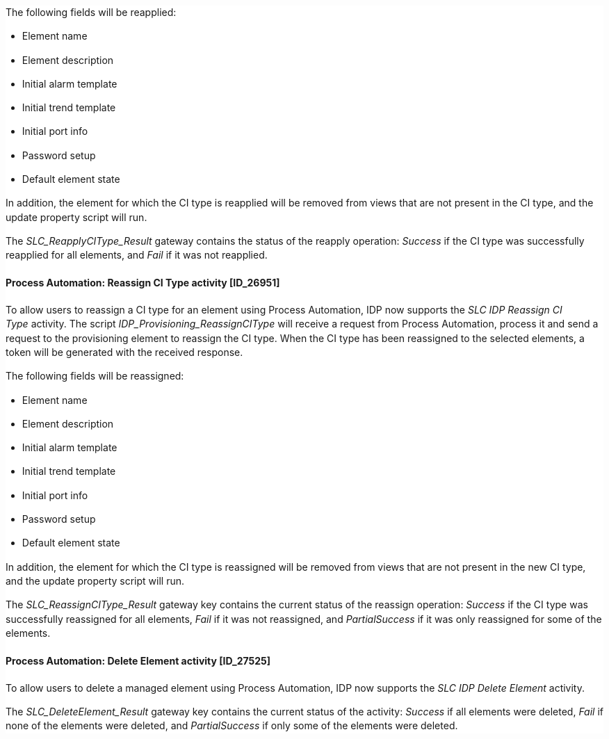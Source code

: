 The following fields will be reapplied:

- Element name

- Element description

- Initial alarm template

- Initial trend template

- Initial port info

- Password setup

- Default element state

In addition, the element for which the CI type is reapplied will be removed from views that are not present in the CI type, and the update property script will run.

The *SLC_ReapplyCIType_Result* gateway contains the status of the reapply operation: *Success* if the CI type was successfully reapplied for all elements, and *Fail* if it was not reapplied.

#### Process Automation: Reassign CI Type activity \[ID_26951\]

To allow users to reassign a CI type for an element using Process Automation, IDP now supports the *SLC IDP Reassign CI Type* activity. The script *IDP_Provisioning_ReassignCIType* will receive a request from Process Automation, process it and send a request to the provisioning element to reassign the CI type. When the CI type has been reassigned to the selected elements, a token will be generated with the received response.

The following fields will be reassigned:

- Element name

- Element description

- Initial alarm template

- Initial trend template

- Initial port info

- Password setup

- Default element state

In addition, the element for which the CI type is reassigned will be removed from views that are not present in the new CI type, and the update property script will run.

The *SLC_ReassignCIType_Result* gateway key contains the current status of the reassign operation: *Success* if the CI type was successfully reassigned for all elements, *Fail* if it was not reassigned, and *PartialSuccess* if it was only reassigned for some of the elements.

#### Process Automation: Delete Element activity \[ID_27525\]

To allow users to delete a managed element using Process Automation, IDP now supports the *SLC IDP Delete Element* activity.

The *SLC_DeleteElement_Result* gateway key contains the current status of the activity: *Success* if all elements were deleted, *Fail* if none of the elements were deleted, and *PartialSuccess* if only some of the elements were deleted.
